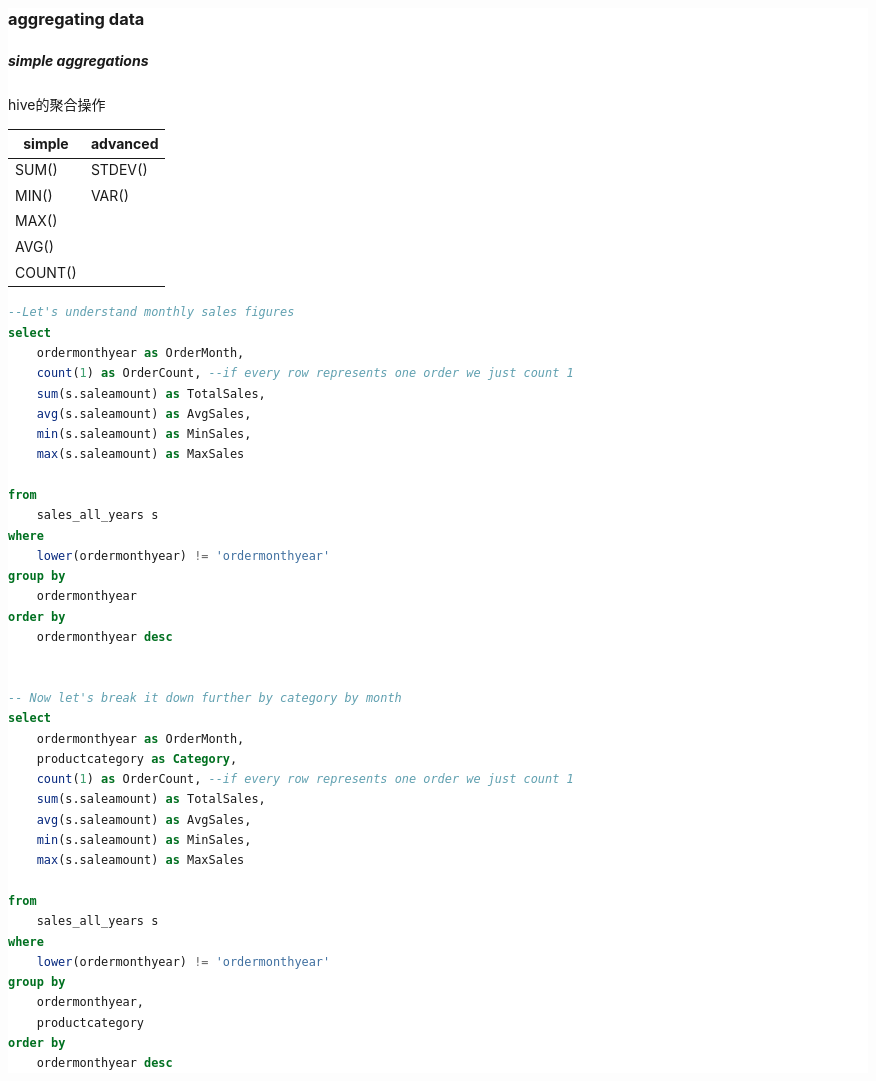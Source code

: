 

### aggregating data

##### simple aggregations

hive的聚合操作

| simple  | advanced |
| ------- | -------- |
| SUM()   | STDEV()  |
| MIN()   | VAR()    |
| MAX()   |          |
| AVG()   |          |
| COUNT() |          |



```sql
--Let's understand monthly sales figures
select
    ordermonthyear as OrderMonth,
    count(1) as OrderCount, --if every row represents one order we just count 1
    sum(s.saleamount) as TotalSales,
    avg(s.saleamount) as AvgSales,
    min(s.saleamount) as MinSales,
    max(s.saleamount) as MaxSales
    
from 
    sales_all_years s
where
    lower(ordermonthyear) != 'ordermonthyear'
group by
    ordermonthyear
order by
    ordermonthyear desc


-- Now let's break it down further by category by month
select
    ordermonthyear as OrderMonth,
    productcategory as Category,
    count(1) as OrderCount, --if every row represents one order we just count 1
    sum(s.saleamount) as TotalSales,
    avg(s.saleamount) as AvgSales,
    min(s.saleamount) as MinSales,
    max(s.saleamount) as MaxSales
    
from 
    sales_all_years s
where
    lower(ordermonthyear) != 'ordermonthyear'
group by
    ordermonthyear,
    productcategory
order by
    ordermonthyear desc
```
